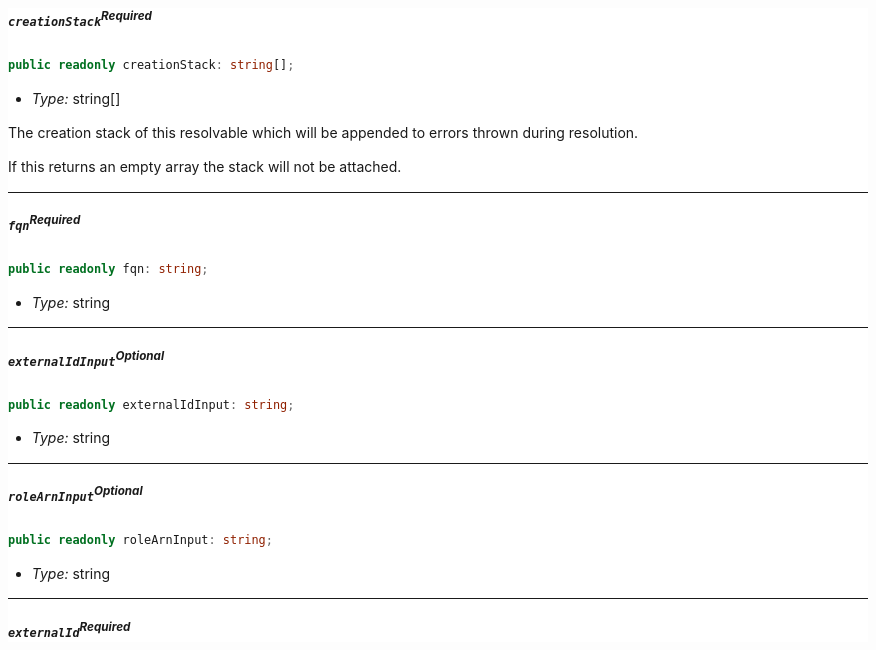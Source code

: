 
##### `creationStack`<sup>Required</sup> <a name="creationStack" id="rhizo-co-terraform-provider-lacework.integrationAwsCfg.IntegrationAwsCfgCredentialsOutputReference.property.creationStack"></a>

```typescript
public readonly creationStack: string[];
```

- *Type:* string[]

The creation stack of this resolvable which will be appended to errors thrown during resolution.

If this returns an empty array the stack will not be attached.

---

##### `fqn`<sup>Required</sup> <a name="fqn" id="rhizo-co-terraform-provider-lacework.integrationAwsCfg.IntegrationAwsCfgCredentialsOutputReference.property.fqn"></a>

```typescript
public readonly fqn: string;
```

- *Type:* string

---

##### `externalIdInput`<sup>Optional</sup> <a name="externalIdInput" id="rhizo-co-terraform-provider-lacework.integrationAwsCfg.IntegrationAwsCfgCredentialsOutputReference.property.externalIdInput"></a>

```typescript
public readonly externalIdInput: string;
```

- *Type:* string

---

##### `roleArnInput`<sup>Optional</sup> <a name="roleArnInput" id="rhizo-co-terraform-provider-lacework.integrationAwsCfg.IntegrationAwsCfgCredentialsOutputReference.property.roleArnInput"></a>

```typescript
public readonly roleArnInput: string;
```

- *Type:* string

---

##### `externalId`<sup>Required</sup> <a name="externalId" id="rhizo-co-terraform-provider-lacework.integrationAwsCfg.IntegrationAwsCfgCredentialsOutputReference.property.externalId"></a>
